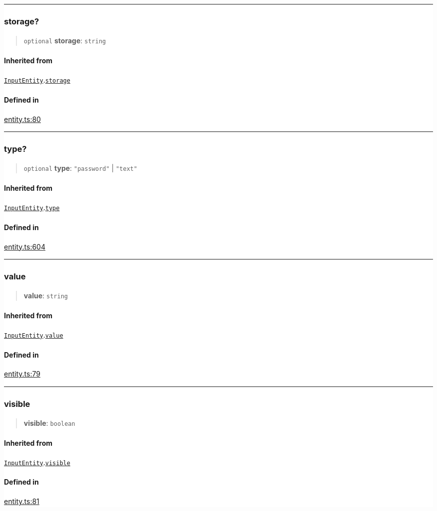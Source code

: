 ***

### storage?

> `optional` **storage**: `string`

#### Inherited from

[`InputEntity`](InputEntity.md).[`storage`](InputEntity.md#storage)

#### Defined in

[entity.ts:80](https://github.com/byzhyt/pine-utils/blob/924fa77904d2b99c7ab94631f9f8a700b695aa96/src/entity.ts#L80)

***

### type?

> `optional` **type**: `"password"` \| `"text"`

#### Inherited from

[`InputEntity`](InputEntity.md).[`type`](InputEntity.md#type)

#### Defined in

[entity.ts:604](https://github.com/byzhyt/pine-utils/blob/924fa77904d2b99c7ab94631f9f8a700b695aa96/src/entity.ts#L604)

***

### value

> **value**: `string`

#### Inherited from

[`InputEntity`](InputEntity.md).[`value`](InputEntity.md#value)

#### Defined in

[entity.ts:79](https://github.com/byzhyt/pine-utils/blob/924fa77904d2b99c7ab94631f9f8a700b695aa96/src/entity.ts#L79)

***

### visible

> **visible**: `boolean`

#### Inherited from

[`InputEntity`](InputEntity.md).[`visible`](InputEntity.md#visible)

#### Defined in

[entity.ts:81](https://github.com/byzhyt/pine-utils/blob/924fa77904d2b99c7ab94631f9f8a700b695aa96/src/entity.ts#L81)
